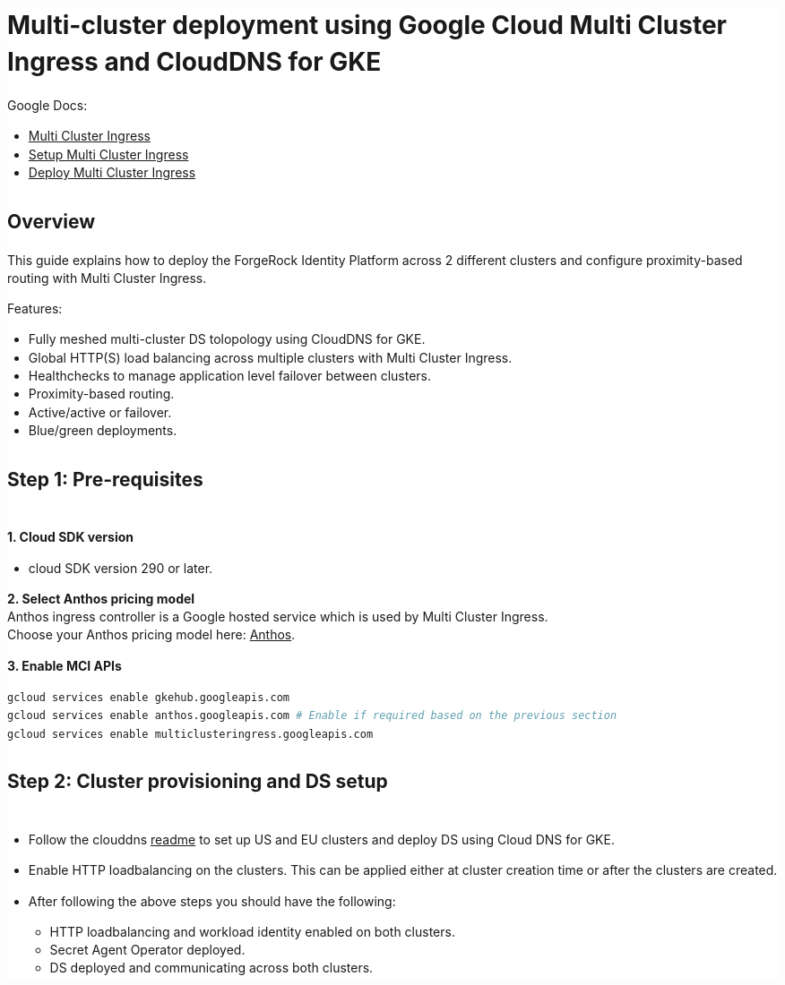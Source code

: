 # Multi-cluster deployment using Google Cloud Multi Cluster Ingress and CloudDNS for GKE

Google Docs:   
* [Multi Cluster Ingress](https://cloud.google.com/kubernetes-engine/docs/concepts/multi-cluster-ingress)
* [Setup Multi Cluster Ingress](https://cloud.google.com/kubernetes-engine/docs/how-to/multi-cluster-ingress-setup)  
* [Deploy Multi Cluster Ingress](https://cloud.google.com/kubernetes-engine/docs/how-to/multi-cluster-ingress)

## Overview
This guide explains how to deploy the ForgeRock Identity Platform across 2 different clusters and configure proximity-based routing with Multi Cluster Ingress.

Features:
* Fully meshed multi-cluster DS tolopology using CloudDNS for GKE.  
* Global HTTP(S) load balancing across multiple clusters with Multi Cluster Ingress.  
* Healthchecks to manage application level failover between clusters.
* Proximity-based routing.
* Active/active or failover.
* Blue/green deployments.

## Step 1: Pre-requisites
#

**1. Cloud SDK version**
* cloud SDK version 290 or later.

**2. Select Anthos pricing model**  
Anthos ingress controller is a Google hosted service which is used by Multi Cluster Ingress.  
Choose your Anthos pricing model here: [Anthos](https://cloud.google.com/kubernetes-engine/docs/how-to/multi-cluster-ingress-setup#enablement).  

**3. Enable MCI APIs**  
```bash
gcloud services enable gkehub.googleapis.com  
gcloud services enable anthos.googleapis.com # Enable if required based on the previous section  
gcloud services enable multiclusteringress.googleapis.com 
```

## Step 2: Cluster provisioning and DS setup
#

* Follow the clouddns [readme](https://github.com/ForgeRock/forgeops/blob/master/etc/multi-cluster/google-cloud/clouddns/README.md) to set up US and EU clusters and deploy DS using Cloud DNS for GKE.  

* Enable HTTP loadbalancing on the clusters.  This can be applied either at cluster creation time or after the clusters are created. 

* After following the above steps you should have the following:
  * HTTP loadbalancing and workload identity enabled on both clusters.
  * Secret Agent Operator deployed.
  * DS deployed and communicating across both clusters.  
